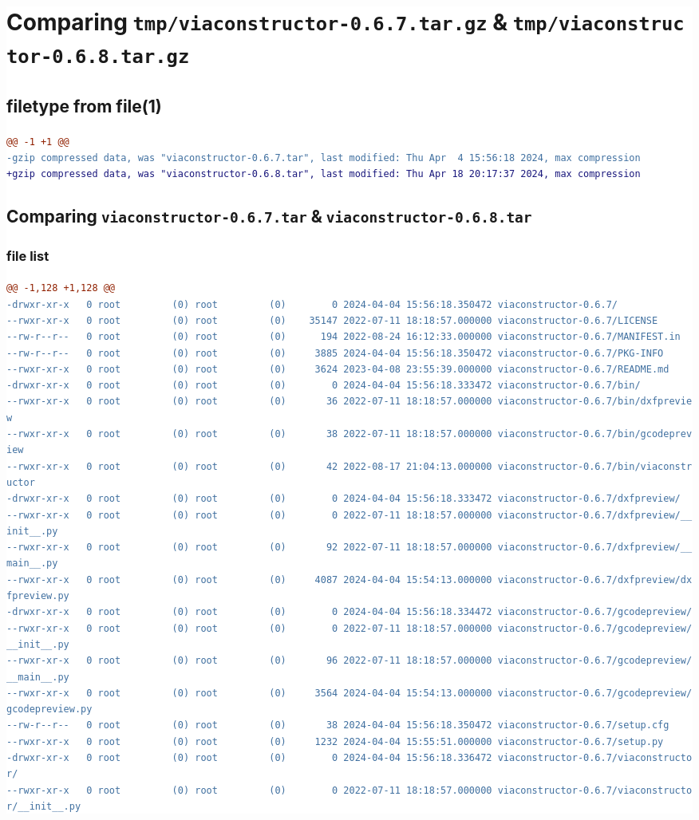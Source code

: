# Comparing `tmp/viaconstructor-0.6.7.tar.gz` & `tmp/viaconstructor-0.6.8.tar.gz`

## filetype from file(1)

```diff
@@ -1 +1 @@
-gzip compressed data, was "viaconstructor-0.6.7.tar", last modified: Thu Apr  4 15:56:18 2024, max compression
+gzip compressed data, was "viaconstructor-0.6.8.tar", last modified: Thu Apr 18 20:17:37 2024, max compression
```

## Comparing `viaconstructor-0.6.7.tar` & `viaconstructor-0.6.8.tar`

### file list

```diff
@@ -1,128 +1,128 @@
-drwxr-xr-x   0 root         (0) root         (0)        0 2024-04-04 15:56:18.350472 viaconstructor-0.6.7/
--rwxr-xr-x   0 root         (0) root         (0)    35147 2022-07-11 18:18:57.000000 viaconstructor-0.6.7/LICENSE
--rw-r--r--   0 root         (0) root         (0)      194 2022-08-24 16:12:33.000000 viaconstructor-0.6.7/MANIFEST.in
--rw-r--r--   0 root         (0) root         (0)     3885 2024-04-04 15:56:18.350472 viaconstructor-0.6.7/PKG-INFO
--rwxr-xr-x   0 root         (0) root         (0)     3624 2023-04-08 23:55:39.000000 viaconstructor-0.6.7/README.md
-drwxr-xr-x   0 root         (0) root         (0)        0 2024-04-04 15:56:18.333472 viaconstructor-0.6.7/bin/
--rwxr-xr-x   0 root         (0) root         (0)       36 2022-07-11 18:18:57.000000 viaconstructor-0.6.7/bin/dxfpreview
--rwxr-xr-x   0 root         (0) root         (0)       38 2022-07-11 18:18:57.000000 viaconstructor-0.6.7/bin/gcodepreview
--rwxr-xr-x   0 root         (0) root         (0)       42 2022-08-17 21:04:13.000000 viaconstructor-0.6.7/bin/viaconstructor
-drwxr-xr-x   0 root         (0) root         (0)        0 2024-04-04 15:56:18.333472 viaconstructor-0.6.7/dxfpreview/
--rwxr-xr-x   0 root         (0) root         (0)        0 2022-07-11 18:18:57.000000 viaconstructor-0.6.7/dxfpreview/__init__.py
--rwxr-xr-x   0 root         (0) root         (0)       92 2022-07-11 18:18:57.000000 viaconstructor-0.6.7/dxfpreview/__main__.py
--rwxr-xr-x   0 root         (0) root         (0)     4087 2024-04-04 15:54:13.000000 viaconstructor-0.6.7/dxfpreview/dxfpreview.py
-drwxr-xr-x   0 root         (0) root         (0)        0 2024-04-04 15:56:18.334472 viaconstructor-0.6.7/gcodepreview/
--rwxr-xr-x   0 root         (0) root         (0)        0 2022-07-11 18:18:57.000000 viaconstructor-0.6.7/gcodepreview/__init__.py
--rwxr-xr-x   0 root         (0) root         (0)       96 2022-07-11 18:18:57.000000 viaconstructor-0.6.7/gcodepreview/__main__.py
--rwxr-xr-x   0 root         (0) root         (0)     3564 2024-04-04 15:54:13.000000 viaconstructor-0.6.7/gcodepreview/gcodepreview.py
--rw-r--r--   0 root         (0) root         (0)       38 2024-04-04 15:56:18.350472 viaconstructor-0.6.7/setup.cfg
--rwxr-xr-x   0 root         (0) root         (0)     1232 2024-04-04 15:55:51.000000 viaconstructor-0.6.7/setup.py
-drwxr-xr-x   0 root         (0) root         (0)        0 2024-04-04 15:56:18.336472 viaconstructor-0.6.7/viaconstructor/
--rwxr-xr-x   0 root         (0) root         (0)        0 2022-07-11 18:18:57.000000 viaconstructor-0.6.7/viaconstructor/__init__.py
```
